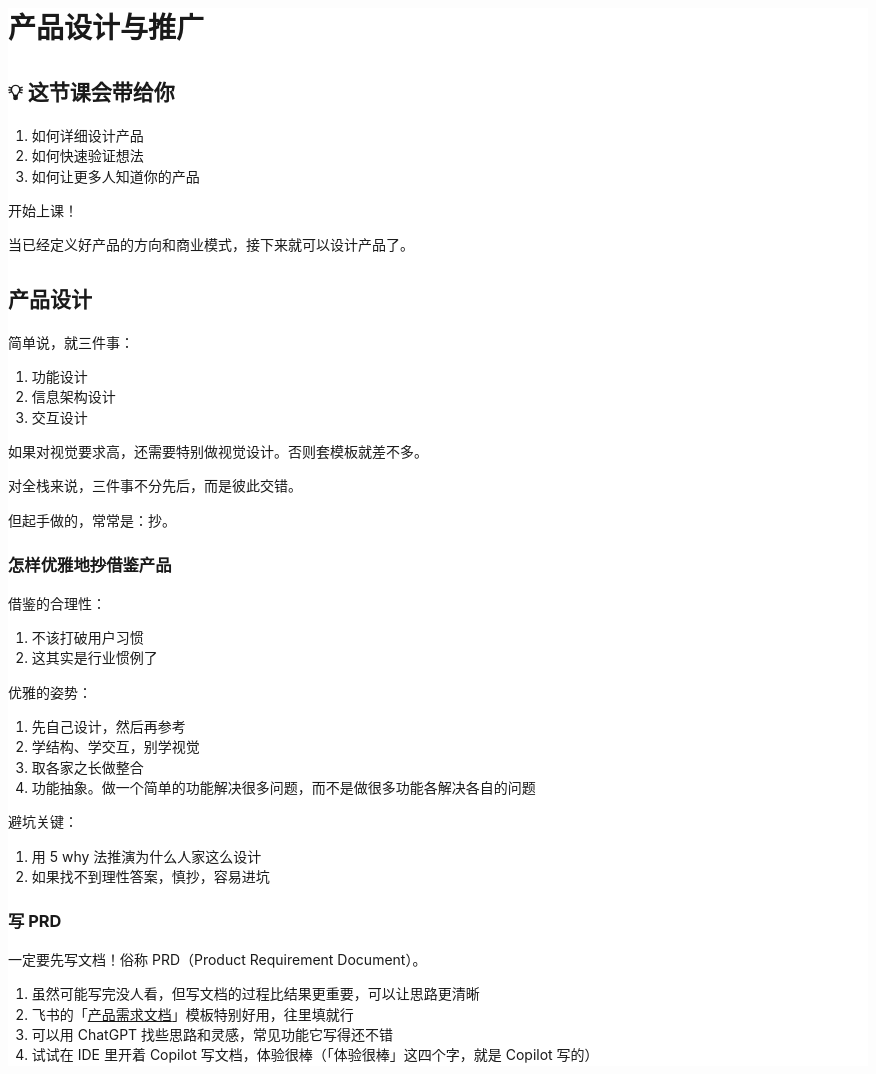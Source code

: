 # 产品设计与推广

## 💡 这节课会带给你

1. 如何详细设计产品
2. 如何快速验证想法
3. 如何让更多人知道你的产品

开始上课！


当已经定义好产品的方向和商业模式，接下来就可以设计产品了。


## 产品设计


简单说，就三件事：

1. 功能设计
2. 信息架构设计
3. 交互设计

如果对视觉要求高，还需要特别做视觉设计。否则套模板就差不多。

对全栈来说，三件事不分先后，而是彼此交错。

但起手做的，常常是：抄。


### 怎样优雅地~~抄~~借鉴产品


借鉴的合理性：

1. 不该打破用户习惯
2. 这其实是行业惯例了

优雅的姿势：

1. 先自己设计，然后再参考
2. 学结构、学交互，别学视觉
3. 取各家之长做整合
4. 功能抽象。做一个简单的功能解决很多问题，而不是做很多功能各解决各自的问题

避坑关键：

1. 用 5 why 法推演为什么人家这么设计
2. 如果找不到理性答案，慎抄，容易进坑


### 写 PRD


一定要先写文档！俗称 PRD（Product Requirement Document）。

1. 虽然可能写完没人看，但写文档的过程比结果更重要，可以让思路更清晰
2. 飞书的「[产品需求文档](PRD.docx)」模板特别好用，往里填就行
3. 可以用 ChatGPT 找些思路和灵感，常见功能它写得还不错
4. 试试在 IDE 里开着 Copilot 写文档，体验很棒（「体验很棒」这四个字，就是 Copilot 写的）

